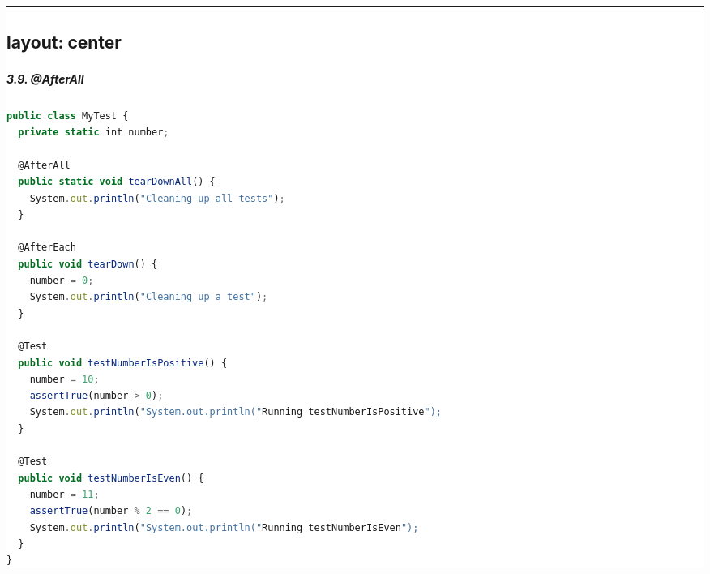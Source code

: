 <style>
.footnotes-sep {
  @apply mt-20 opacity-10;
}
.footnotes {
  @apply text-sm opacity-75;
}
.footnote-backref {
  display: none;
}
h1 {
  background-color: #2B90B6;
  background-image: linear-gradient(45deg, #abde78 10%, #6ca632 20%);
  background-size: 100%;
  font-size: 34px;
  -webkit-background-clip: text;
  -moz-background-clip: text;
  -webkit-text-fill-color: transparent;
  -moz-text-fill-color: transparent;
}
</style>







---
layout: center
---

##### 3.9. @AfterAll

```ts {all|2-3|all}
public class MyTest {
  private static int number;

  @AfterAll
  public static void tearDownAll() {
    System.out.println("Cleaning up all tests");
  }

  @AfterEach
  public void tearDown() {
    number = 0;
    System.out.println("Cleaning up a test");
  }

  @Test
  public void testNumberIsPositive() {
    number = 10;
    assertTrue(number > 0);
    System.out.println("System.out.println("Running testNumberIsPositive");
  }

  @Test
  public void testNumberIsEven() {
    number = 11;
    assertTrue(number % 2 == 0);
    System.out.println("System.out.println("Running testNumberIsEven");
  }
}
```
